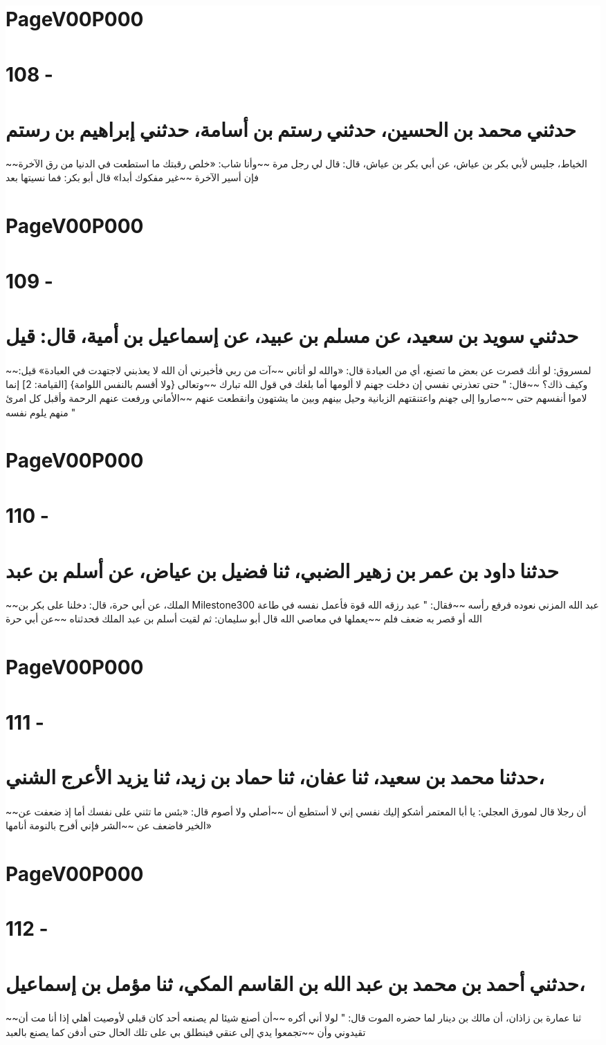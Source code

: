 # PageV00P000
# 108 - 
# حدثني محمد بن الحسين، حدثني رستم بن أسامة، حدثني إبراهيم بن رستم
~~الخياط، جليس لأبي بكر بن عياش، عن أبي بكر بن عياش، قال: قال لي رجل مرة
~~وأنا شاب: «خلص رقبتك ما استطعت في الدنيا من رق الآخرة فإن أسير الآخرة
~~غير مفكوك أبدا» قال أبو بكر: فما نسيتها بعد
# PageV00P000
# 109 - 
# حدثني سويد بن سعيد، عن مسلم بن عبيد، عن إسماعيل بن أمية، قال: قيل
~~لمسروق: لو أنك قصرت عن بعض ما تصنع، أي من العبادة قال: «والله لو أتاني
~~آت من ربي فأخبرني أن الله لا يعذبني لاجتهدت في العبادة» قيل: وكيف ذاك؟
~~قال: " حتى تعذرني نفسي إن دخلت جهنم لا ألومها أما بلغك في قول الله تبارك
~~وتعالى {ولا أقسم بالنفس اللوامة} [القيامة: 2] إنما لاموا أنفسهم حتى
~~صاروا إلى جهنم واعتنقتهم الزبانية وحيل بينهم وبين ما يشتهون وانقطعت عنهم
~~الأماني ورفعت عنهم الرحمة وأقبل كل امرئ منهم يلوم نفسه "
# PageV00P000
# 110 - 
# حدثنا داود بن عمر بن زهير الضبي، ثنا فضيل بن عياض، عن أسلم بن عبد
~~الملك، عن أبي حرة، قال: دخلنا على بكر بن Milestone300 عبد الله المزني نعوده فرفع رأسه
~~فقال: " عبد رزقه الله قوة فأعمل نفسه في طاعة الله أو قصر به ضعف فلم
~~يعملها في معاصي الله قال أبو سليمان: ثم لقيت أسلم بن عبد الملك فحدثناه
~~عن أبي حرة
# PageV00P000
# 111 - 
# حدثنا محمد بن سعيد، ثنا عفان، ثنا حماد بن زيد، ثنا يزيد الأعرج الشني،
~~أن رجلا قال لمورق العجلي: يا أبا المعتمر أشكو إليك نفسي إني لا أستطيع أن
~~أصلي ولا أصوم قال: «بئس ما تثني على نفسك أما إذ ضعفت عن الخير فاضعف عن
~~الشر فإني أفرح بالنومة أنامها»
# PageV00P000
# 112 - 
# حدثني أحمد بن محمد بن عبد الله بن القاسم المكي، ثنا مؤمل بن إسماعيل،
~~ثنا عمارة بن زاذان، أن مالك بن دينار لما حضره الموت قال: " لولا أني أكره
~~أن أصنع شيئا لم يصنعه أحد كان قبلي لأوصيت أهلي إذا أنا مت أن تقيدوني وأن
~~تجمعوا يدي إلى عنقي فينطلق بي على تلك الحال حتى أدفن كما يصنع بالعبد